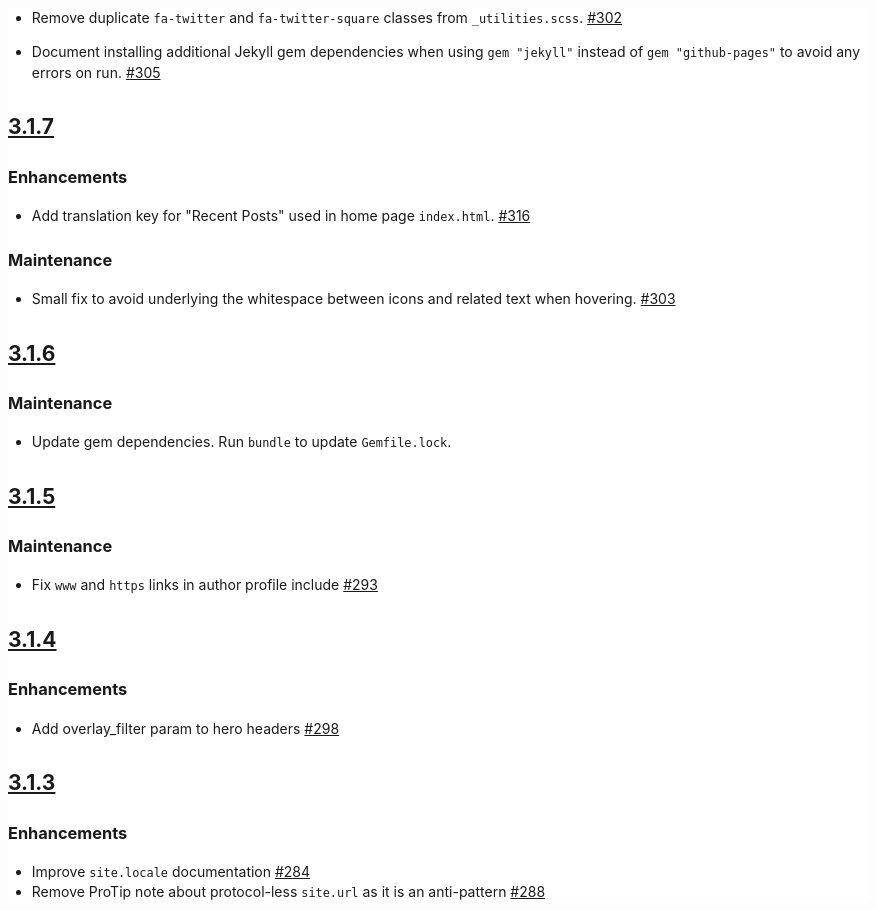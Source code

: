 - Remove duplicate `fa-twitter` and `fa-twitter-square` classes from `_utilities.scss`. [#302](httpss://github.com/mmistakes/minimal-mistakes/issues/302)

- Document installing additional Jekyll gem dependencies when using `gem "jekyll"` instead of `gem "github-pages"` to avoid any errors on run. [#305](httpss://github.com/mmistakes/minimal-mistakes/issues/305)

## [3.1.7](httpss://github.com/mmistakes/minimal-mistakes/releases/tag/3.1.7)

### Enhancements

- Add translation key for "Recent Posts" used in home page `index.html`. [#316](httpss://github.com/mmistakes/minimal-mistakes/pull/316)

### Maintenance

- Small fix to avoid underlying the whitespace between icons and related text when hovering. [#303](httpss://github.com/mmistakes/minimal-mistakes/pull/303)

## [3.1.6](httpss://github.com/mmistakes/minimal-mistakes/releases/tag/3.1.6)

### Maintenance

- Update gem dependencies. Run `bundle` to update `Gemfile.lock`.

## [3.1.5](httpss://github.com/mmistakes/minimal-mistakes/releases/tag/3.1.5)

### Maintenance

- Fix `www` and `https` links in author profile include [#293](httpss://github.com/mmistakes/minimal-mistakes/pull/293)

## [3.1.4](httpss://github.com/mmistakes/minimal-mistakes/releases/tag/3.1.4)

### Enhancements

- Add overlay_filter param to hero headers [#298](httpss://github.com/mmistakes/minimal-mistakes/pull/298)

## [3.1.3](httpss://github.com/mmistakes/minimal-mistakes/releases/tag/3.1.3)

### Enhancements

- Improve `site.locale` documentation [#284](httpss://github.com/mmistakes/minimal-mistakes/issues/284)
- Remove ProTip note about protocol-less `site.url` as it is an anti-pattern [#288](httpss://github.com/mmistakes/minimal-mistakes/issues/288)
